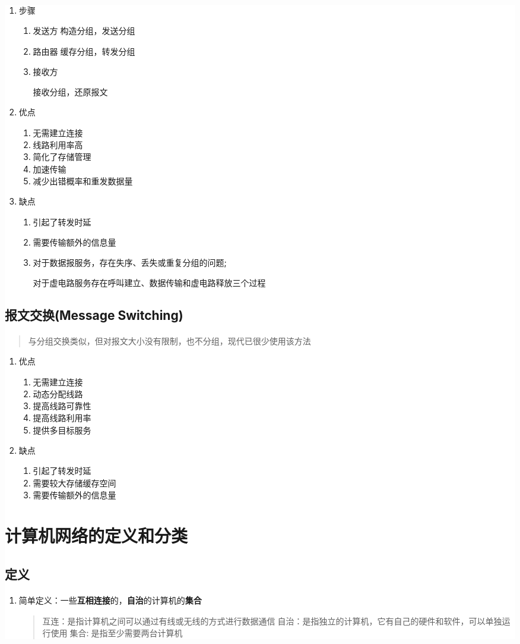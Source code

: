 1. 步骤

   1. 发送方
      构造分组，发送分组

   2. 路由器
      缓存分组，转发分组

   3. 接收方

      接收分组，还原报文

2. 优点

   1. 无需建立连接
   2. 线路利用率高
   3. 简化了存储管理
   4. 加速传输
   5. 减少出错概率和重发数据量

3. 缺点

   1. 引起了转发时延

   2. 需要传输额外的信息量

   3. 对于数据报服务，存在失序、丢失或重复分组的问题;

      对于虚电路服务存在呼叫建立、数据传输和虚电路释放三个过程

## 报文交换(Message Switching)

> 与分组交换类似，但对报文大小没有限制，也不分组，现代已很少使用该方法

1. 优点
   1. 无需建立连接
   2. 动态分配线路
   3. 提高线路可靠性
   4. 提高线路利用率
   5. 提供多目标服务

2. 缺点
   1. 引起了转发时延
   2. 需要较大存储缓存空间
   3. 需要传输额外的信息量

# 计算机网络的定义和分类

## 定义

1. 简单定义：一些**互相连接**的，**自治**的计算机的**集合**

   > 互连：是指计算机之间可以通过有线或无线的方式进行数据通信
   > 自治：是指独立的计算机，它有自己的硬件和软件，可以单独运行使用
   > 集合: 是指至少需要两台计算机
